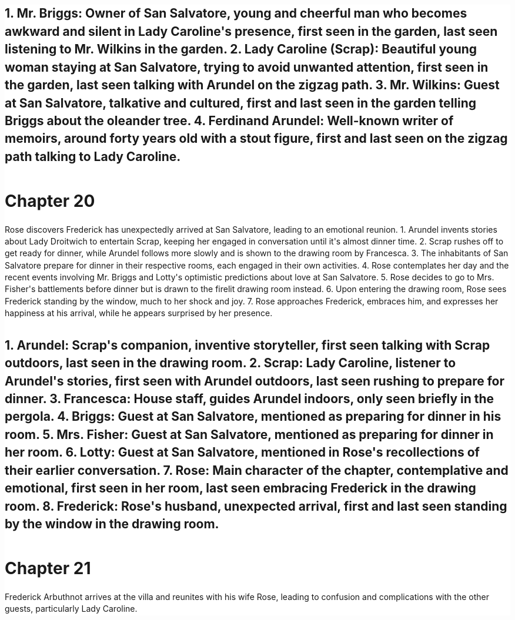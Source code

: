 <characters>1. Mr. Briggs: Owner of San Salvatore, young and cheerful man who becomes awkward and silent in Lady Caroline's presence, first seen in the garden, last seen listening to Mr. Wilkins in the garden.
2. Lady Caroline (Scrap): Beautiful young woman staying at San Salvatore, trying to avoid unwanted attention, first seen in the garden, last seen talking with Arundel on the zigzag path.
3. Mr. Wilkins: Guest at San Salvatore, talkative and cultured, first and last seen in the garden telling Briggs about the oleander tree.
4. Ferdinand Arundel: Well-known writer of memoirs, around forty years old with a stout figure, first and last seen on the zigzag path talking to Lady Caroline.</characters>
----------------
# Chapter 20
<synopsis>
Rose discovers Frederick has unexpectedly arrived at San Salvatore, leading to an emotional reunion.
</synopsis>

<events>
1. Arundel invents stories about Lady Droitwich to entertain Scrap, keeping her engaged in conversation until it's almost dinner time.
2. Scrap rushes off to get ready for dinner, while Arundel follows more slowly and is shown to the drawing room by Francesca.
3. The inhabitants of San Salvatore prepare for dinner in their respective rooms, each engaged in their own activities.
4. Rose contemplates her day and the recent events involving Mr. Briggs and Lotty's optimistic predictions about love at San Salvatore.
5. Rose decides to go to Mrs. Fisher's battlements before dinner but is drawn to the firelit drawing room instead.
6. Upon entering the drawing room, Rose sees Frederick standing by the window, much to her shock and joy.
7. Rose approaches Frederick, embraces him, and expresses her happiness at his arrival, while he appears surprised by her presence.
</events>

<characters>1. Arundel: Scrap's companion, inventive storyteller, first seen talking with Scrap outdoors, last seen in the drawing room.
2. Scrap: Lady Caroline, listener to Arundel's stories, first seen with Arundel outdoors, last seen rushing to prepare for dinner.
3. Francesca: House staff, guides Arundel indoors, only seen briefly in the pergola.
4. Briggs: Guest at San Salvatore, mentioned as preparing for dinner in his room.
5. Mrs. Fisher: Guest at San Salvatore, mentioned as preparing for dinner in her room.
6. Lotty: Guest at San Salvatore, mentioned in Rose's recollections of their earlier conversation.
7. Rose: Main character of the chapter, contemplative and emotional, first seen in her room, last seen embracing Frederick in the drawing room.
8. Frederick: Rose's husband, unexpected arrival, first and last seen standing by the window in the drawing room.</characters>
----------------
# Chapter 21
<synopsis>
Frederick Arbuthnot arrives at the villa and reunites with his wife Rose, leading to confusion and complications with the other guests, particularly Lady Caroline.
</synopsis>
